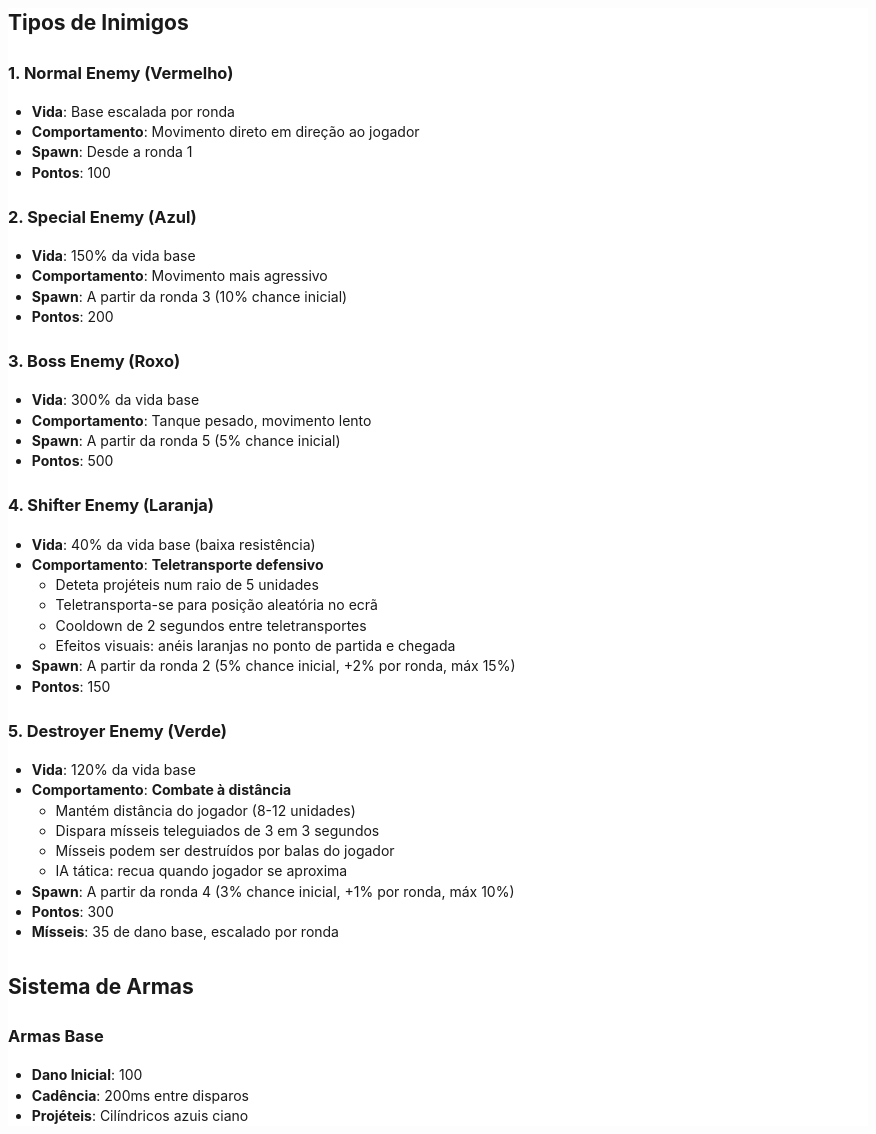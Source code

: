 ## Tipos de Inimigos

### 1. **Normal Enemy (Vermelho)**
- **Vida**: Base escalada por ronda
- **Comportamento**: Movimento direto em direção ao jogador
- **Spawn**: Desde a ronda 1
- **Pontos**: 100

### 2. **Special Enemy (Azul)**
- **Vida**: 150% da vida base
- **Comportamento**: Movimento mais agressivo
- **Spawn**: A partir da ronda 3 (10% chance inicial)
- **Pontos**: 200

### 3. **Boss Enemy (Roxo)**
- **Vida**: 300% da vida base
- **Comportamento**: Tanque pesado, movimento lento
- **Spawn**: A partir da ronda 5 (5% chance inicial)
- **Pontos**: 500

### 4. **Shifter Enemy (Laranja)**
- **Vida**: 40% da vida base (baixa resistência)
- **Comportamento**: **Teletransporte defensivo**
  - Deteta projéteis num raio de 5 unidades
  - Teletransporta-se para posição aleatória no ecrã
  - Cooldown de 2 segundos entre teletransportes
  - Efeitos visuais: anéis laranjas no ponto de partida e chegada
- **Spawn**: A partir da ronda 2 (5% chance inicial, +2% por ronda, máx 15%)
- **Pontos**: 150

### 5. **Destroyer Enemy (Verde)**
- **Vida**: 120% da vida base
- **Comportamento**: **Combate à distância**
  - Mantém distância do jogador (8-12 unidades)
  - Dispara mísseis teleguiados de 3 em 3 segundos
  - Mísseis podem ser destruídos por balas do jogador
  - IA tática: recua quando jogador se aproxima
- **Spawn**: A partir da ronda 4 (3% chance inicial, +1% por ronda, máx 10%)
- **Pontos**: 300
- **Mísseis**: 35 de dano base, escalado por ronda

## Sistema de Armas

### Armas Base
- **Dano Inicial**: 100
- **Cadência**: 200ms entre disparos
- **Projéteis**: Cilíndricos azuis ciano

